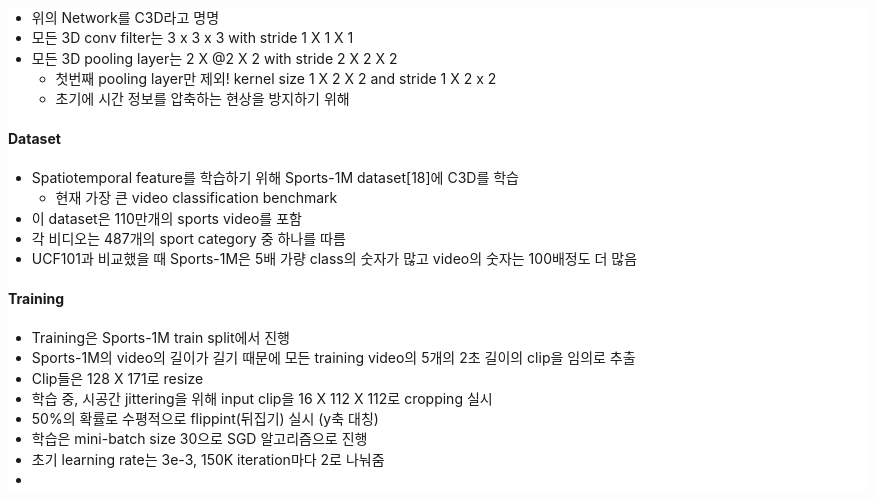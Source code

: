 - 위의 Network를 C3D라고 명명
- 모든 3D conv filter는 3 x 3 x 3 with stride 1 X 1 X 1
- 모든 3D pooling layer는 2 X @2 X 2 with stride 2 X 2 X 2
    - 첫번째 pooling layer만 제외! kernel size 1 X 2 X 2 and stride 1 X 2 x 2
    - 초기에 시간 정보를 압축하는 현상을 방지하기 위해

#### Dataset
- Spatiotemporal feature를 학습하기 위해 Sports-1M dataset[18]에 C3D를 학습
    - 현재 가장 큰 video classification benchmark
- 이 dataset은 110만개의 sports video를 포함
- 각 비디오는 487개의 sport category 중 하나를 따름
- UCF101과 비교했을 때 Sports-1M은 5배 가량 class의 숫자가 많고 video의 숫자는 100배정도 더 많음

#### Training 
- Training은 Sports-1M train split에서 진행
- Sports-1M의 video의 길이가 길기 때문에 모든 training video의 5개의 2초 길이의 clip을 임의로 추출
- Clip들은 128 X 171로 resize
- 학습 중, 시공간 jittering을 위해 input clip을 16 X 112 X 112로 cropping 실시
- 50%의 확률로 수평적으로 flippint(뒤집기) 실시 (y축 대칭)
- 학습은 mini-batch size 30으로 SGD 알고리즘으로 진행
- 초기 learning rate는 3e-3, 150K iteration마다 2로 나눠줌
- 











